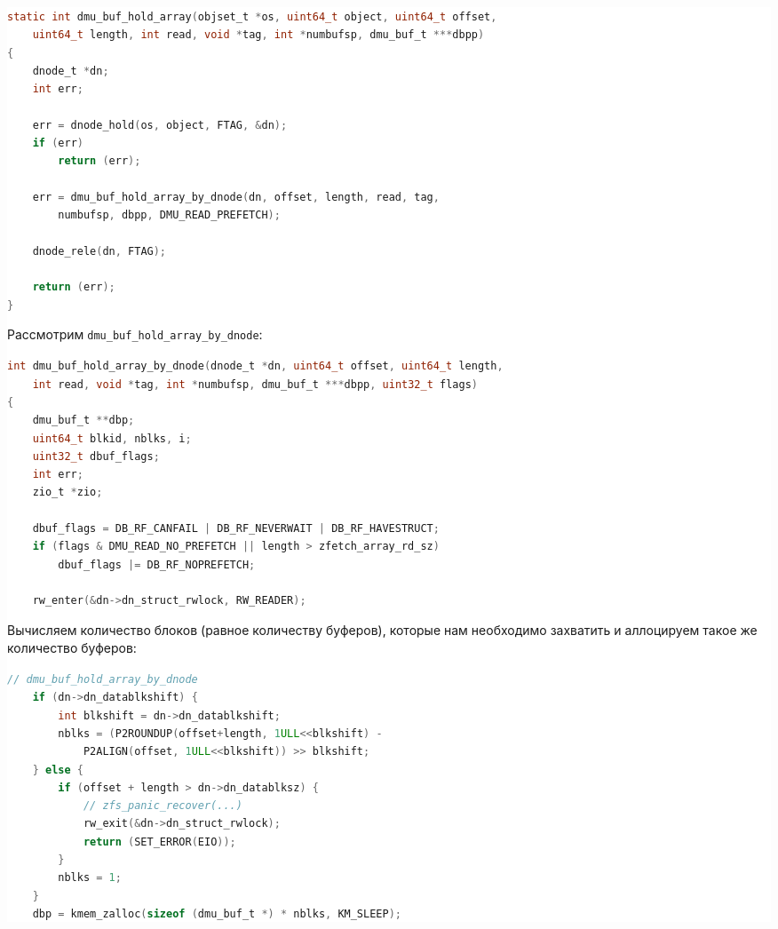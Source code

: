 ```c
static int dmu_buf_hold_array(objset_t *os, uint64_t object, uint64_t offset,
    uint64_t length, int read, void *tag, int *numbufsp, dmu_buf_t ***dbpp)
{
	dnode_t *dn;
	int err;

	err = dnode_hold(os, object, FTAG, &dn);
	if (err)
		return (err);

	err = dmu_buf_hold_array_by_dnode(dn, offset, length, read, tag,
	    numbufsp, dbpp, DMU_READ_PREFETCH);

	dnode_rele(dn, FTAG);

	return (err);
}
```

Рассмотрим `dmu_buf_hold_array_by_dnode`:

```c
int dmu_buf_hold_array_by_dnode(dnode_t *dn, uint64_t offset, uint64_t length,
    int read, void *tag, int *numbufsp, dmu_buf_t ***dbpp, uint32_t flags)
{
	dmu_buf_t **dbp;
	uint64_t blkid, nblks, i;
	uint32_t dbuf_flags;
	int err;
	zio_t *zio;

	dbuf_flags = DB_RF_CANFAIL | DB_RF_NEVERWAIT | DB_RF_HAVESTRUCT;
	if (flags & DMU_READ_NO_PREFETCH || length > zfetch_array_rd_sz)
		dbuf_flags |= DB_RF_NOPREFETCH;

	rw_enter(&dn->dn_struct_rwlock, RW_READER);
```

Вычисляем количество блоков (равное количеству буферов),
которые нам необходимо захватить и аллоцируем такое же количество буферов:

```c
// dmu_buf_hold_array_by_dnode
	if (dn->dn_datablkshift) {
		int blkshift = dn->dn_datablkshift;
		nblks = (P2ROUNDUP(offset+length, 1ULL<<blkshift) -
		    P2ALIGN(offset, 1ULL<<blkshift)) >> blkshift;
	} else {
		if (offset + length > dn->dn_datablksz) {
			// zfs_panic_recover(...)
			rw_exit(&dn->dn_struct_rwlock);
			return (SET_ERROR(EIO));
		}
		nblks = 1;
	}
	dbp = kmem_zalloc(sizeof (dmu_buf_t *) * nblks, KM_SLEEP);
```
